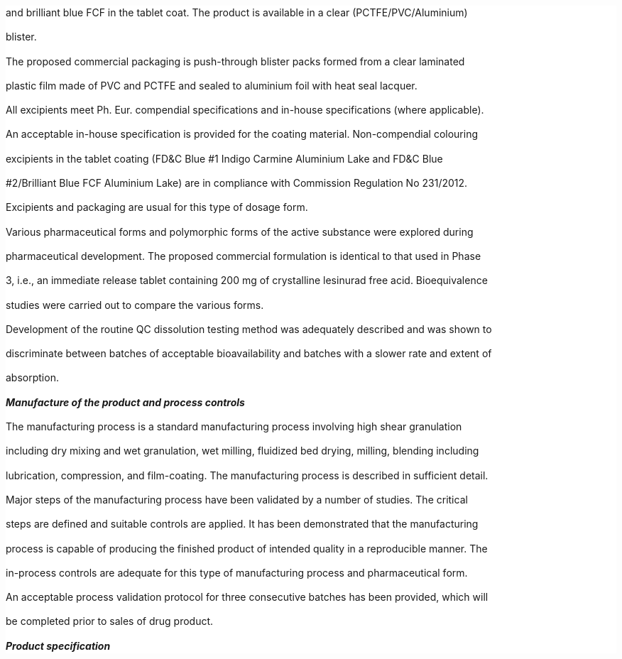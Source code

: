 and brilliant blue FCF in the tablet coat. The product is available in a clear (PCTFE/PVC/Aluminium)

blister.

The proposed commercial packaging is push-through blister packs formed from a clear laminated

plastic film made of PVC and PCTFE and sealed to aluminium foil with heat seal lacquer.

All excipients meet Ph. Eur. compendial specifications and in-house specifications (where applicable).

An acceptable in-house specification is provided for the coating material. Non-compendial colouring

excipients in the tablet coating (FD&C Blue #1 Indigo Carmine Aluminium Lake and FD&C Blue

#2/Brilliant Blue FCF Aluminium Lake) are in compliance with Commission Regulation No 231/2012.

Excipients and packaging are usual for this type of dosage form.

Various pharmaceutical forms and polymorphic forms of the active substance were explored during

pharmaceutical development. The proposed commercial formulation is identical to that used in Phase

3, i.e., an immediate release tablet containing 200 mg of crystalline lesinurad free acid. Bioequivalence

studies were carried out to compare the various forms.

Development of the routine QC dissolution testing method was adequately described and was shown to

discriminate between batches of acceptable bioavailability and batches with a slower rate and extent of

absorption.

***Manufacture of the product and process controls***

The manufacturing process is a standard manufacturing process involving high shear granulation

including dry mixing and wet granulation, wet milling, fluidized bed drying, milling, blending including

lubrication, compression, and film-coating. The manufacturing process is described in sufficient detail.

Major steps of the manufacturing process have been validated by a number of studies. The critical

steps are defined and suitable controls are applied. It has been demonstrated that the manufacturing

process is capable of producing the finished product of intended quality in a reproducible manner. The

in-process controls are adequate for this type of manufacturing process and pharmaceutical form.

An acceptable process validation protocol for three consecutive batches has been provided, which will

be completed prior to sales of drug product.

***Product specification***
